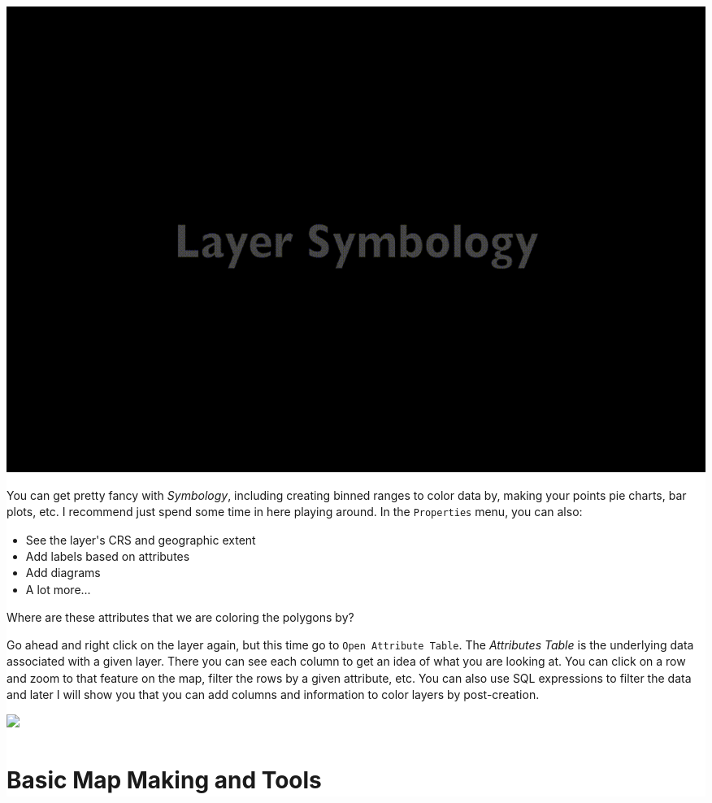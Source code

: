 ![](./qgis/figures/05_symbology.gif)

You can get pretty fancy with *Symbology*, including creating binned ranges to color data by, making your points pie charts, bar plots, etc. I recommend just spend some time in here playing around. In the `Properties` menu, you can also:

- See the layer's CRS and geographic extent
- Add labels based on attributes
- Add diagrams
- A lot more...

Where are these attributes that we are coloring the polygons by?

Go ahead and right click on the layer again, but this time go to `Open Attribute Table`. The *Attributes Table* is the underlying data associated with a given layer. There you can see each column to get an idea of what you are looking at. You can click on a row and zoom to that feature on the map, filter the rows by a given attribute, etc. You can also use SQL expressions to filter the data and later I will show you that you can add columns and information to color layers by post-creation. 

![](./qgis/figures/06_attributes_table.gif)


# Basic Map Making and Tools

